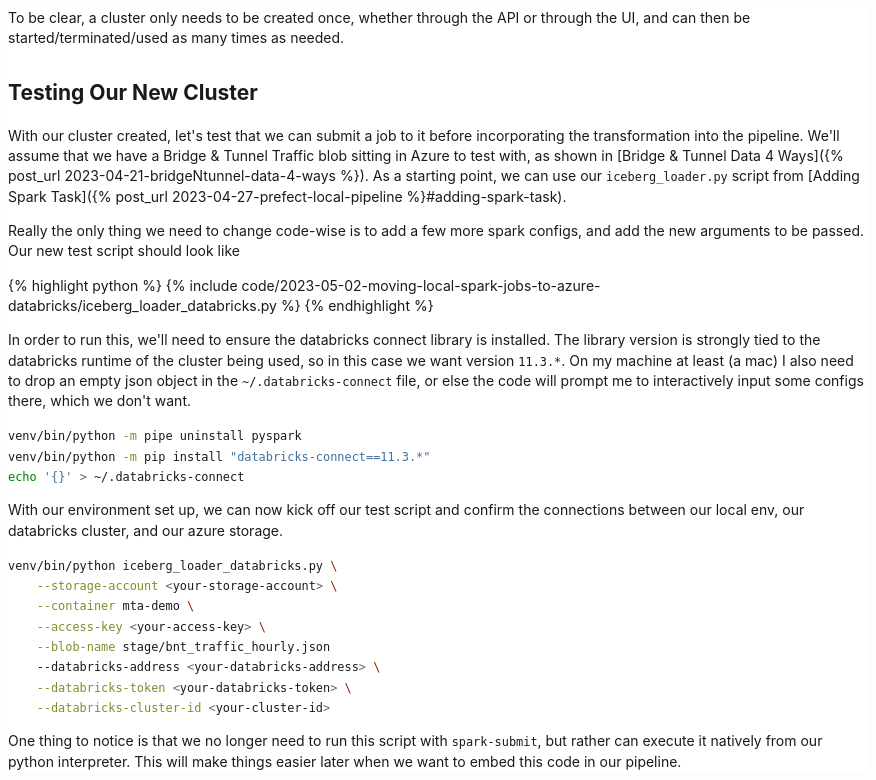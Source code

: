 To be clear, a cluster only needs to be created once, whether through the API
or through the UI, and can then be started/terminated/used as many times as
needed.


## Testing Our New Cluster


With our cluster created, let's test that we can submit a job to it before
incorporating the transformation into the pipeline. We'll assume that we have a
Bridge & Tunnel Traffic blob sitting in Azure to test with, as shown in [Bridge
& Tunnel Data 4 Ways]({% post_url 2023-04-21-bridgeNtunnel-data-4-ways %}). As a starting point, we can
use our `iceberg_loader.py` script from [Adding Spark Task]({% post_url
2023-04-27-prefect-local-pipeline %}#adding-spark-task).

Really the only thing we need to change code-wise is to add a few more spark
configs, and add the new arguments to be passed. Our new test script should
look like

{% highlight python %}
{% include
code/2023-05-02-moving-local-spark-jobs-to-azure-databricks/iceberg_loader_databricks.py
%}
{% endhighlight %}

In order to run this, we'll need to ensure the databricks connect library is
installed. The library version is strongly tied to the databricks runtime of
the cluster being used, so in this case we want version `11.3.*`. On my machine
at least (a mac) I also need to drop an empty json object in the
`~/.databricks-connect` file, or else the code will prompt me to interactively
input some configs there, which we don't want.

```bash
venv/bin/python -m pipe uninstall pyspark
venv/bin/python -m pip install "databricks-connect==11.3.*"
echo '{}' > ~/.databricks-connect
```

With our environment set up, we can now kick off our test script and confirm
the connections between our local env, our databricks cluster, and our azure
storage.

```bash
venv/bin/python iceberg_loader_databricks.py \
    --storage-account <your-storage-account> \
    --container mta-demo \
    --access-key <your-access-key> \
    --blob-name stage/bnt_traffic_hourly.json
    --databricks-address <your-databricks-address> \
    --databricks-token <your-databricks-token> \
    --databricks-cluster-id <your-cluster-id>
```

One thing to notice is that we no longer need to run this script with
`spark-submit`, but rather can execute it natively from our python interpreter.
This will make things easier later when we want to embed this code in our
pipeline.
